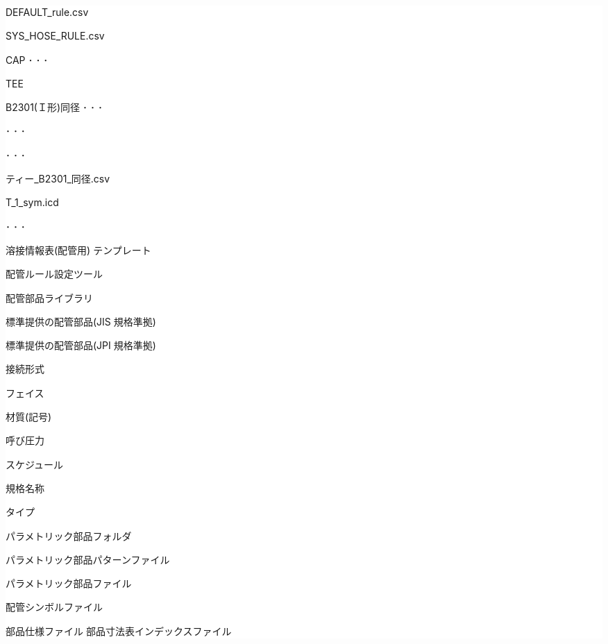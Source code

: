 DEFAULT_rule.csv 

SYS_HOSE_RULE.csv 

CAP ･
･
･  

TEE 

B2301(Ｉ形)同径 ･
･
･  

･
･
･  

･
･
･  

ティー_B2301_同径.csv 

T_1_sym.icd 

･
･
･  

溶接情報表(配管用) テンプレート 

配管ルール設定ツール 

配管部品ライブラリ 

標準提供の配管部品(JIS 規格準拠) 

標準提供の配管部品(JPI 規格準拠) 

接続形式 

フェイス 

材質(記号) 

呼び圧力 

スケジュール 

規格名称 

タイプ 

パラメトリック部品フォルダ 

パラメトリック部品パターンファイル 

パラメトリック部品ファイル 

配管シンボルファイル 

部品仕様ファイル 部品寸法表インデックスファイル 
